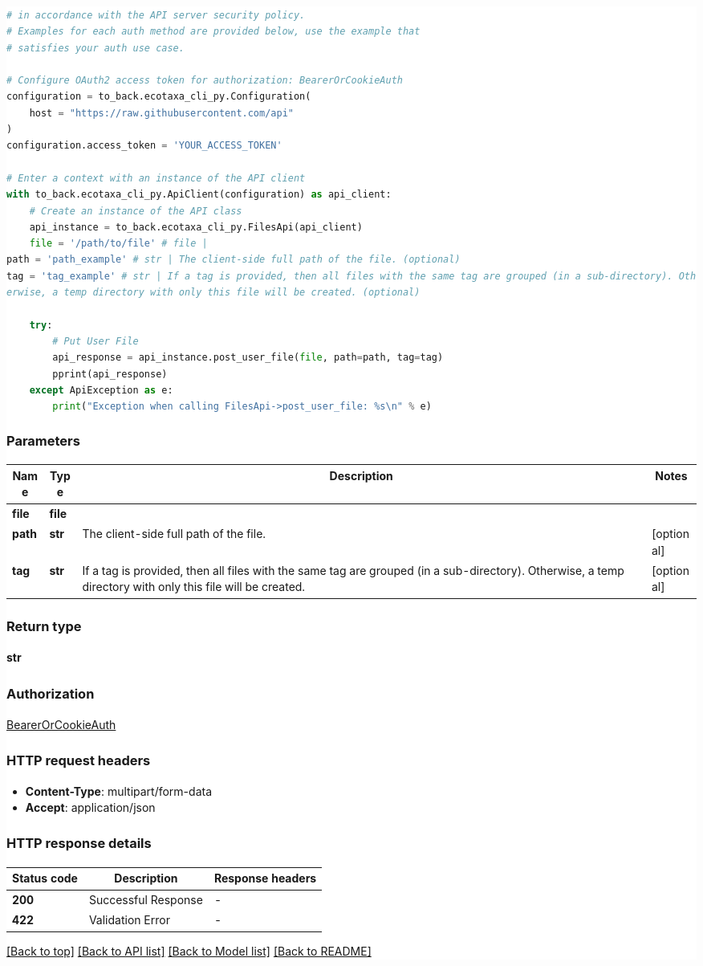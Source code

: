 ```python
# in accordance with the API server security policy.
# Examples for each auth method are provided below, use the example that
# satisfies your auth use case.

# Configure OAuth2 access token for authorization: BearerOrCookieAuth
configuration = to_back.ecotaxa_cli_py.Configuration(
    host = "https://raw.githubusercontent.com/api"
)
configuration.access_token = 'YOUR_ACCESS_TOKEN'

# Enter a context with an instance of the API client
with to_back.ecotaxa_cli_py.ApiClient(configuration) as api_client:
    # Create an instance of the API class
    api_instance = to_back.ecotaxa_cli_py.FilesApi(api_client)
    file = '/path/to/file' # file | 
path = 'path_example' # str | The client-side full path of the file. (optional)
tag = 'tag_example' # str | If a tag is provided, then all files with the same tag are grouped (in a sub-directory). Otherwise, a temp directory with only this file will be created. (optional)

    try:
        # Put User File
        api_response = api_instance.post_user_file(file, path=path, tag=tag)
        pprint(api_response)
    except ApiException as e:
        print("Exception when calling FilesApi->post_user_file: %s\n" % e)
```

### Parameters

Name | Type | Description  | Notes
------------- | ------------- | ------------- | -------------
 **file** | **file**|  | 
 **path** | **str**| The client-side full path of the file. | [optional] 
 **tag** | **str**| If a tag is provided, then all files with the same tag are grouped (in a sub-directory). Otherwise, a temp directory with only this file will be created. | [optional] 

### Return type

**str**

### Authorization

[BearerOrCookieAuth](../README.md#BearerOrCookieAuth)

### HTTP request headers

 - **Content-Type**: multipart/form-data
 - **Accept**: application/json

### HTTP response details
| Status code | Description | Response headers |
|-------------|-------------|------------------|
**200** | Successful Response |  -  |
**422** | Validation Error |  -  |

[[Back to top]](#) [[Back to API list]](../README.md#documentation-for-api-endpoints) [[Back to Model list]](../README.md#documentation-for-models) [[Back to README]](../README.md)

